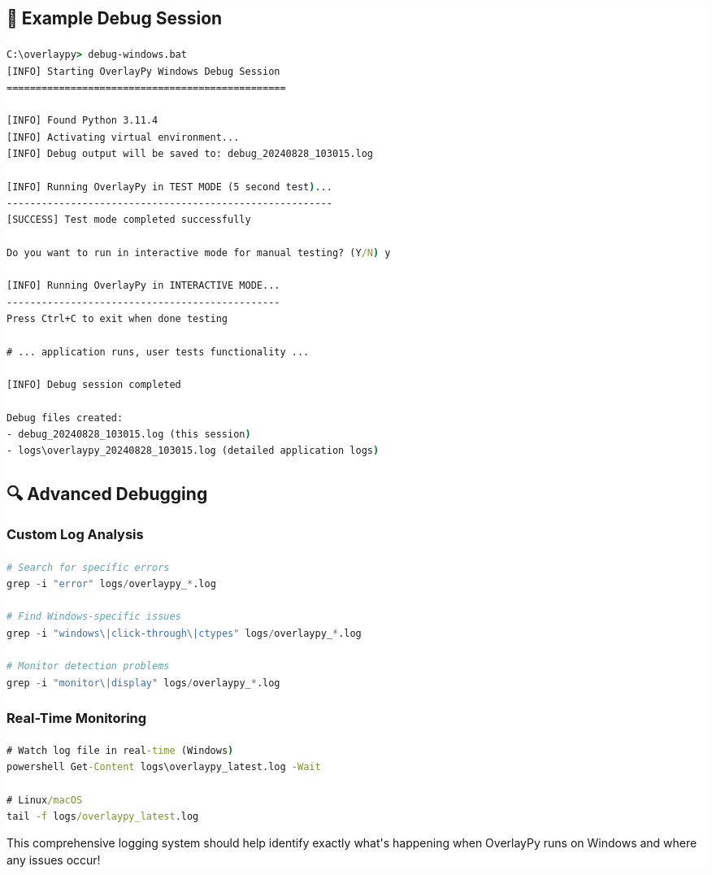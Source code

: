 ## 📝 **Example Debug Session**

```cmd
C:\overlaypy> debug-windows.bat
[INFO] Starting OverlayPy Windows Debug Session
================================================

[INFO] Found Python 3.11.4
[INFO] Activating virtual environment...
[INFO] Debug output will be saved to: debug_20240828_103015.log

[INFO] Running OverlayPy in TEST MODE (5 second test)...
--------------------------------------------------------
[SUCCESS] Test mode completed successfully

Do you want to run in interactive mode for manual testing? (Y/N) y

[INFO] Running OverlayPy in INTERACTIVE MODE...
-----------------------------------------------
Press Ctrl+C to exit when done testing

# ... application runs, user tests functionality ...

[INFO] Debug session completed

Debug files created:
- debug_20240828_103015.log (this session)
- logs\overlaypy_20240828_103015.log (detailed application logs)
```

## 🔍 **Advanced Debugging**

### **Custom Log Analysis**
```python
# Search for specific errors
grep -i "error" logs/overlaypy_*.log

# Find Windows-specific issues
grep -i "windows\|click-through\|ctypes" logs/overlaypy_*.log

# Monitor detection problems
grep -i "monitor\|display" logs/overlaypy_*.log
```

### **Real-Time Monitoring**
```cmd
# Watch log file in real-time (Windows)
powershell Get-Content logs\overlaypy_latest.log -Wait

# Linux/macOS
tail -f logs/overlaypy_latest.log
```

This comprehensive logging system should help identify exactly what's happening when OverlayPy runs on Windows and where any issues occur!
